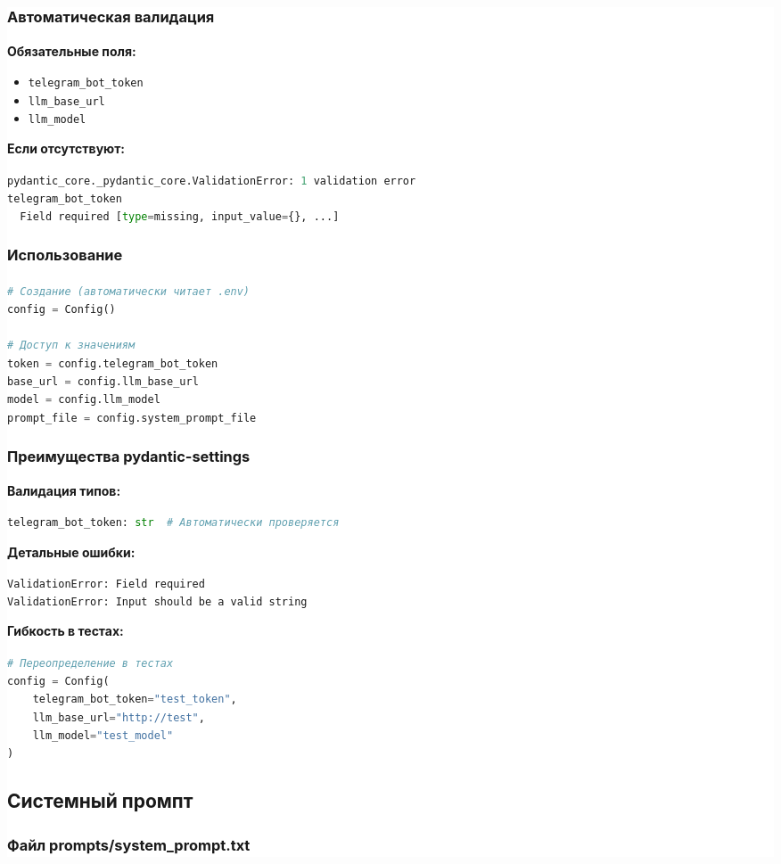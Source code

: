 ### Автоматическая валидация

**Обязательные поля:**
- `telegram_bot_token`
- `llm_base_url`
- `llm_model`

**Если отсутствуют:**
```python
pydantic_core._pydantic_core.ValidationError: 1 validation error
telegram_bot_token
  Field required [type=missing, input_value={}, ...]
```

### Использование

```python
# Создание (автоматически читает .env)
config = Config()

# Доступ к значениям
token = config.telegram_bot_token
base_url = config.llm_base_url
model = config.llm_model
prompt_file = config.system_prompt_file
```

### Преимущества pydantic-settings

**Валидация типов:**
```python
telegram_bot_token: str  # Автоматически проверяется
```

**Детальные ошибки:**
```python
ValidationError: Field required
ValidationError: Input should be a valid string
```

**Гибкость в тестах:**
```python
# Переопределение в тестах
config = Config(
    telegram_bot_token="test_token",
    llm_base_url="http://test",
    llm_model="test_model"
)
```

## Системный промпт

### Файл prompts/system_prompt.txt
